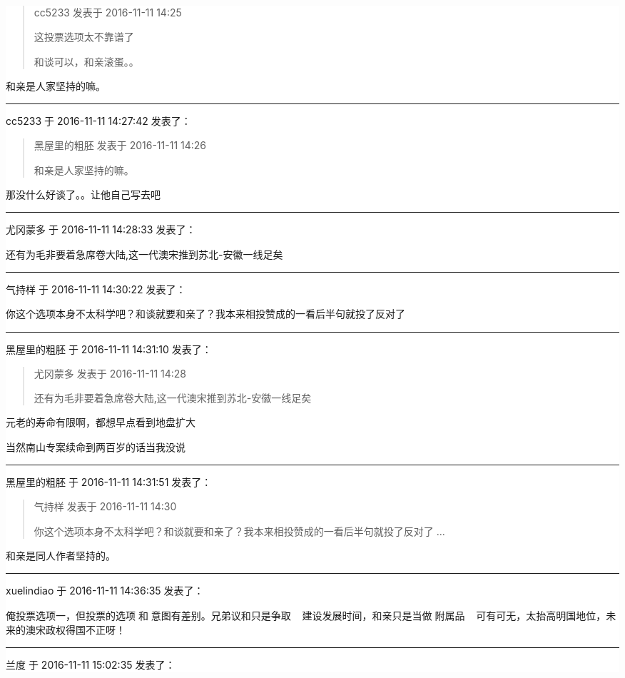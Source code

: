 > cc5233 发表于 2016-11-11 14:25
>
> 这投票选项太不靠谱了
>
> 和谈可以，和亲滚蛋。。

和亲是人家坚持的嘛。

---

cc5233 于 2016-11-11 14:27:42 发表了：

> 黑屋里的粗胚 发表于 2016-11-11 14:26
>
> 和亲是人家坚持的嘛。

那没什么好谈了。。让他自己写去吧

---

尤冈蒙多 于 2016-11-11 14:28:33 发表了：

还有为毛非要着急席卷大陆,这一代澳宋推到苏北-安徽一线足矣

---

气持样 于 2016-11-11 14:30:22 发表了：

你这个选项本身不太科学吧？和谈就要和亲了？我本来相投赞成的一看后半句就投了反对了

---

黑屋里的粗胚 于 2016-11-11 14:31:10 发表了：

> 尤冈蒙多 发表于 2016-11-11 14:28
>
> 还有为毛非要着急席卷大陆,这一代澳宋推到苏北-安徽一线足矣

元老的寿命有限啊，都想早点看到地盘扩大

当然南山专案续命到两百岁的话当我没说

---

黑屋里的粗胚 于 2016-11-11 14:31:51 发表了：

> 气持样 发表于 2016-11-11 14:30
>
> 你这个选项本身不太科学吧？和谈就要和亲了？我本来相投赞成的一看后半句就投了反对了 ...

和亲是同人作者坚持的。

---

xuelindiao 于 2016-11-11 14:36:35 发表了：

俺投票选项一，但投票的选项 和 意图有差别。兄弟议和只是争取    建设发展时间，和亲只是当做 附属品    可有可无，太抬高明国地位，未来的澳宋政权得国不正呀！

---

兰度 于 2016-11-11 15:02:35 发表了：
